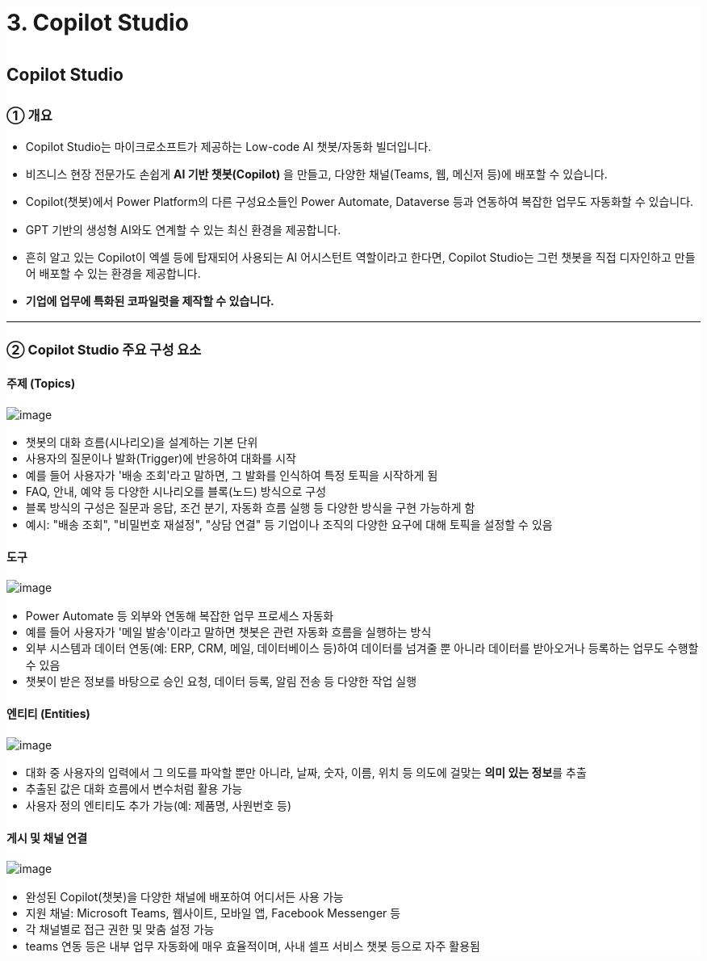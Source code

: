 # 3. Copilot Studio
## Copilot Studio
### ① 개요
- Copilot Studio는 마이크로소프트가 제공하는 Low-code AI 챗봇/자동화 빌더입니다.

- 비즈니스 현장 전문가도 손쉽게 **AI 기반 챗봇(Copilot)** 을 만들고, 다양한 채널(Teams, 웹, 메신저 등)에 배포할 수 있습니다.

- Copilot(챗봇)에서 Power Platform의 다른 구성요소들인 Power Automate, Dataverse 등과 연동하여 복잡한 업무도 자동화할 수 있습니다.

- GPT 기반의 생성형 AI와도 연계할 수 있는 최신 환경을 제공합니다.

- 흔히 알고 있는 Copilot이 엑셀 등에 탑재되어 사용되는 AI 어시스턴트 역할이라고 한다면, Copilot Studio는 그런 챗봇을 직접 디자인하고 만들어 배포할 수 있는 환경을 제공합니다.

- **기업에 업무에 특화된 코파일럿을 제작할 수 있습니다.**
---

### ② Copilot Studio 주요 구성 요소

#### 주제 (Topics)
<img width="679" height="419" alt="image" src="https://github.com/user-attachments/assets/be518089-4e9f-4c51-8b7a-ec08931cabb7" /></br>
* 챗봇의 대화 흐름(시나리오)을 설계하는 기본 단위
* 사용자의 질문이나 발화(Trigger)에 반응하여 대화를 시작
* 예를 들어 사용자가 '배송 조회'라고 말하면, 그 발화를 인식하여 특정 토픽을 시작하게 됨
* FAQ, 안내, 예약 등 다양한 시나리오를 블록(노드) 방식으로 구성
* 블록 방식의 구성은 질문과 응답, 조건 분기, 자동화 흐름 실행 등 다양한 방식을 구현 가능하게 함
* 예시: "배송 조회", "비밀번호 재설정", "상담 연결" 등 기업이나 조직의 다양한 요구에 대해 토픽을 설정할 수 있음


#### 도구 
<img width="779" height="294" alt="image" src="https://github.com/user-attachments/assets/1d610cd4-d6ab-436c-9e8f-557ff6db5f63" /></br>
* Power Automate 등 외부와 연동해 복잡한 업무 프로세스 자동화
* 예를 들어 사용자가 '메일 발송'이라고 말하면 챗봇은 관련 자동화 흐름을 실행하는 방식
* 외부 시스템과 데이터 연동(예: ERP, CRM, 메일, 데이터베이스 등)하여 데이터를 넘겨줄 뿐 아니라 데이터를 받아오거나 등록하는 업무도 수행할 수 있음
* 챗봇이 받은 정보를 바탕으로 승인 요청, 데이터 등록, 알림 전송 등 다양한 작업 실행


#### 엔티티 (Entities)
<img width="1549" height="587" alt="image" src="https://github.com/user-attachments/assets/552bde6c-6f5c-41be-a0d2-559c88aba1fb" /></br>
* 대화 중 사용자의 입력에서 그 의도를 파악할 뿐만 아니라, 날짜, 숫자, 이름, 위치 등 의도에 걸맞는 **의미 있는 정보**를 추출
* 추출된 값은 대화 흐름에서 변수처럼 활용 가능
* 사용자 정의 엔티티도 추가 가능(예: 제품명, 사원번호 등)


#### 게시 및 채널 연결
<img width="999" height="522" alt="image" src="https://github.com/user-attachments/assets/f9f1b82d-57a6-4283-8779-13ec4f33bca3" /></br>
* 완성된 Copilot(챗봇)을 다양한 채널에 배포하여 어디서든 사용 가능
* 지원 채널: Microsoft Teams, 웹사이트, 모바일 앱, Facebook Messenger 등
* 각 채널별로 접근 권한 및 맞춤 설정 가능
* teams 연동 등은 내부 업무 자동화에 매우 효율적이며, 사내 셀프 서비스 챗봇 등으로 자주 활용됨
